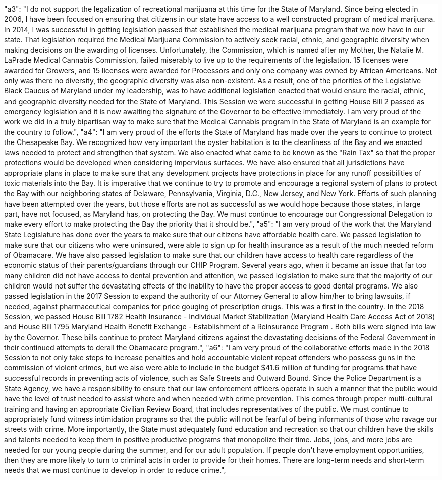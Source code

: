   "a3": "I do not support the legalization of recreational marijuana at this time for the State of Maryland. Since being elected in 2006, I have been focused on ensuring that citizens in our state have access to a well constructed program of medical marijuana. In 2014, I was successful in getting legislation passed that established the medical marijuana program that we now have in our state. That legislation required the Medical Marijuana Commission to actively seek racial, ethnic, and geographic diversity when making decisions on the awarding of licenses. Unfortunately, the Commission, which is named after my Mother, the Natalie M. LaPrade Medical Cannabis Commission, failed miserably to live up to the requirements of the legislation. 15 licenses were awarded for Growers, and 15 licenses were awarded for Processors and only one company was owned by African Americans. Not only was there no diversity, the geographic diversity was also non-existent. As a result, one of the priorities of the Legislative Black Caucus of Maryland under my leadership, was to have additional legislation enacted that would ensure the racial, ethnic, and geographic diversity needed for the State of Maryland. This Session we were successful in getting House Bill 2 passed as emergency legislation and it is now awaiting the signature of the Governor to be effective immediately. I am very proud of the work we did in a truly bipartisan way to make sure that the Medical Cannabis program in the State of Maryland is an example for the country to follow.",
  "a4": "I am very proud of the efforts the State of Maryland has made over the years to continue to protect the Chesapeake Bay. We recognized how very important the oyster habitation is to the cleanliness of the Bay and we enacted laws needed to protect and strengthen that system. We also enacted what came to be known as the \"Rain Tax\" so that the proper protections would be developed when considering impervious surfaces. We have also ensured that all jurisdictions have appropriate plans in place to make sure that any development projects have protections in place for any runoff possibilities of toxic materials into the Bay. It is imperative that we continue to try to promote and encourage a regional system of plans to protect the Bay with our neighboring states of Delaware, Pennsylvania, Virginia, D.C., New Jersey, and New York. Efforts of such planning have been attempted over the years, but those efforts are not as successful as we would hope because those states, in large part, have not focused, as Maryland has, on protecting the Bay. We must continue to encourage our Congressional Delegation to make every effort to make protecting the Bay the priority that it should be.",
  "a5": "I am very proud of the work that the Maryland State Legislature has done over the years to make sure that our citizens have affordable health care. We passed legislation to make sure that our citizens who were uninsured, were able to sign up for health insurance as a result of the much needed reform of Obamacare. We have also passed legislation to make sure that our children have access to health care regardless of the economic status of their parents/guardians through our CHIP Program. Several years ago, when it became an issue that far too many children did not have access to dental prevention and attention, we passed legislation to make sure that the majority of our children would not suffer the devastating effects of the inability to have the proper access to good dental programs. We also passed legislation in the 2017 Session to expand the authority of our Attorney General to allow him/her to bring lawsuits, if needed, against pharmaceutical companies for price gouging of prescription drugs. This was a first in the country. In the 2018 Session, we passed House Bill 1782 Health Insurance - Individual Market Stabilization (Maryland Health Care Access Act of 2018) and House Bill 1795 Maryland Health Benefit Exchange - Establishment of a Reinsurance Program . Both bills were signed into law by the Governor. These bills continue to protect Maryland citizens against the devastating decisions of the Federal Government in their continued attempts to derail the Obamacare program.",
  "a6": "I am very proud of the collaborative efforts made in the 2018 Session to not only take steps to increase penalties and hold accountable violent repeat offenders who possess guns in the commission of violent crimes, but we also were able to include in the budget $41.6 million of funding for programs that have successful records in preventing acts of violence, such as Safe Streets and Outward Bound. Since the Police Department is a State Agency, we have a responsibility to ensure that our law enforcement officers operate in such a manner that the public would have the level of trust needed to assist where and when needed with crime prevention. This comes through proper multi-cultural training and having an appropriate Civilian Review Board, that includes representatives of the public. We must continue to appropriately fund witness intimidation programs so that the public will not be fearful of being informants of those who ravage our streets with crime. More importantly, the State must adequately fund education and recreation so that our children have the skills and talents needed to keep them in positive productive programs that monopolize their time. Jobs, jobs, and more jobs are needed for our young people during the summer, and for our adult population. If people don't have employment opportunities, then they are more likely to turn to criminal acts in order to provide for their homes. There are long-term needs and short-term needs that we must continue to develop in order to reduce crime.",
